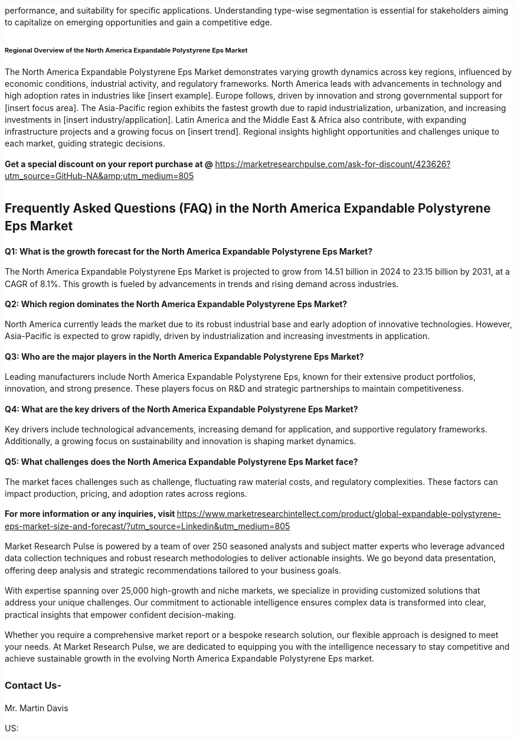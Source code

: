 performance, and suitability for specific applications. Understanding type-wise segmentation is essential for stakeholders aiming to capitalize on emerging opportunities and gain a competitive edge.</p></div></div></div></div><h3><span style="font-size: 11px;">Regional Overview of the North America Expandable Polystyrene Eps Market</span></h3><div class="flex max-w-full flex-col flex-grow"><div class="min-h-8 text-message flex w-full flex-col items-end gap-2 whitespace-normal break-words [.text-message+&amp;]:mt-5" dir="auto" data-message-author-role="assistant" data-message-id="e9038762-ce64-4e30-91c9-9bd413514231" data-message-model-slug="gpt-4o-mini"><div class="flex w-full flex-col gap-1 empty:hidden first:pt-[3px]"><div class="markdown prose w-full break-words dark:prose-invert light"><p>The North America Expandable Polystyrene Eps Market demonstrates varying growth dynamics across key regions, influenced by economic conditions, industrial activity, and regulatory frameworks. North America leads with advancements in technology and high adoption rates in industries like [insert example]. Europe follows, driven by innovation and strong governmental support for [insert focus area]. The Asia-Pacific region exhibits the fastest growth due to rapid industrialization, urbanization, and increasing investments in [insert industry/application]. Latin America and the Middle East &amp; Africa also contribute, with expanding infrastructure projects and a growing focus on [insert trend]. Regional insights highlight opportunities and challenges unique to each market, guiding strategic decisions.</p></div></div></div></div><p><strong>Get a special discount on your report purchase at @ </strong><a href="https://marketresearchpulse.com/ask-for-discount/423626?utm_source=GitHub-NA&amp;utm_medium=805">https://marketresearchpulse.com/ask-for-discount/423626?utm_source=GitHub-NA&amp;utm_medium=805</a></p><h2>Frequently Asked Questions (FAQ) in the North America Expandable Polystyrene Eps Market</h2><p><strong>Q1: What is the growth forecast for the North America Expandable Polystyrene Eps Market?</strong></p><p>The North America Expandable Polystyrene Eps Market is projected to grow from 14.51 billion in 2024 to 23.15 billion by 2031, at a CAGR of 8.1%. This growth is fueled by advancements in trends and rising demand across industries.</p><p><strong>Q2: Which region dominates the North America Expandable Polystyrene Eps Market?</strong></p><p>North America currently leads the market due to its robust industrial base and early adoption of innovative technologies. However, Asia-Pacific is expected to grow rapidly, driven by industrialization and increasing investments in application.</p><p><strong>Q3: Who are the major players in the North America Expandable Polystyrene Eps Market?</strong></p><p>Leading manufacturers include North America Expandable Polystyrene Eps, known for their extensive product portfolios, innovation, and strong presence. These players focus on R&amp;D and strategic partnerships to maintain competitiveness.</p><p><strong>Q4: What are the key drivers of the North America Expandable Polystyrene Eps Market?</strong></p><p>Key drivers include technological advancements, increasing demand for application, and supportive regulatory frameworks. Additionally, a growing focus on sustainability and innovation is shaping market dynamics.</p><p><strong>Q5: What challenges does the North America Expandable Polystyrene Eps Market face?</strong></p><p>The market faces challenges such as challenge, fluctuating raw material costs, and regulatory complexities. These factors can impact production, pricing, and adoption rates across regions.</p><p><strong>For more information or any inquiries, visit&nbsp;</strong><a href="https://www.marketresearchintellect.com/product/global-expandable-polystyrene-eps-market-size-and-forecast/?utm_source=Linkedin&utm_medium=805">https://www.marketresearchintellect.com/product/global-expandable-polystyrene-eps-market-size-and-forecast/?utm_source=Linkedin&utm_medium=805</a></p><p>Market Research Pulse is powered by a team of over 250 seasoned analysts and subject matter experts who leverage advanced data collection techniques and robust research methodologies to deliver actionable insights. We go beyond data presentation, offering deep analysis and strategic recommendations tailored to your business goals.</p><p>With expertise spanning over 25,000 high-growth and niche markets, we specialize in providing customized solutions that address your unique challenges. Our commitment to actionable intelligence ensures complex data is transformed into clear, practical insights that empower confident decision-making.</p><p>Whether you require a comprehensive market report or a bespoke research solution, our flexible approach is designed to meet your needs. At Market Research Pulse, we are dedicated to equipping you with the intelligence necessary to stay competitive and achieve sustainable growth in the evolving North America Expandable Polystyrene Eps market.</p><h3><strong>Contact Us-</strong></h3><p>Mr. Martin Davis</p><p>US: